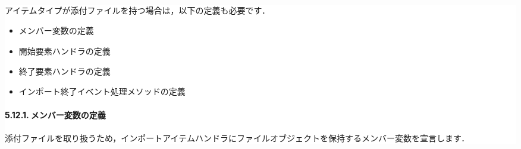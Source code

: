  </div>

 <p>アイテムタイプが添付ファイルを持つ場合は，以下の定義も必要です．</p>

 <div class="itemizedlist">

 <ul type="disc">

 <li>

 <p>メンバー変数の定義</p>

 </li>

 <li>

 <p>開始要素ハンドラの定義</p>

 </li>

 <li>

 <p>終了要素ハンドラの定義</p>

 </li>

 <li>

 <p>インポート終了イベント処理メソッドの定義</p>

 </li>

 </ul>

 </div>

 <div class="section" lang="ja" xml:lang="ja">

 <div xmlns="" class="titlepage">

 <div>

 <div>

 <h4 xmlns="http://www.w3.org/1999/xhtml" class="title"><a id="import.implement.importitemhandler.attachment.members"></a>5.12.1. メンバー変数の定義</h4>

 </div>

 </div>

 </div>

 <p>添付ファイルを取り扱うため，インポートアイテムハンドラにファイルオブジェクトを保持するメンバー変数を宣言します．</p>

 </div>

 <div class="section" lang="ja" xml:lang="ja">

 <div xmlns="" class="titlepage">

 <div>

 <div>
